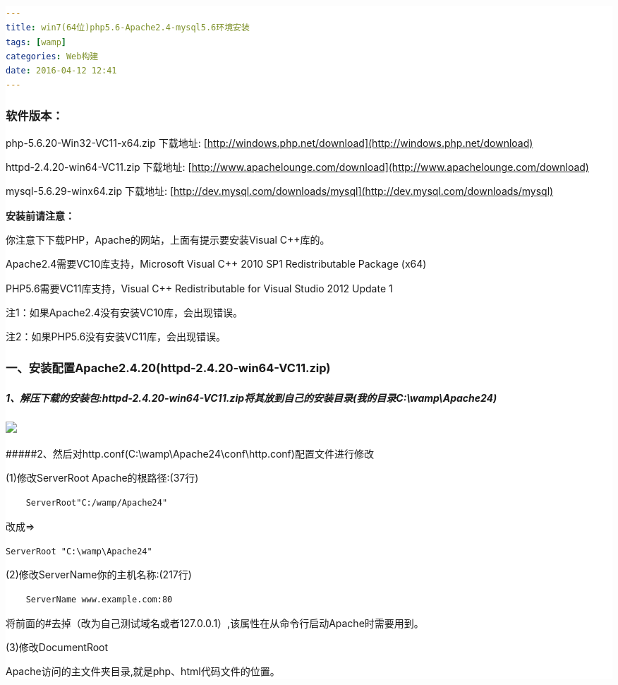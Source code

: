 ```yaml
---
title: win7(64位)php5.6-Apache2.4-mysql5.6环境安装
tags: [wamp]
categories: Web构建
date: 2016-04-12 12:41
---
```


### 软件版本：
php-5.6.20-Win32-VC11-x64.zip 
下载地址: [http://windows.php.net/download](http://windows.php.net/download)

httpd-2.4.20-win64-VC11.zip
下载地址: [http://www.apachelounge.com/download](http://www.apachelounge.com/download)

mysql-5.6.29-winx64.zip
下载地址: [http://dev.mysql.com/downloads/mysql](http://dev.mysql.com/downloads/mysql)


**安装前请注意：**

你注意下下载PHP，Apache的网站，上面有提示要安装Visual C++库的。

Apache2.4需要VC10库支持，Microsoft Visual C++ 2010 SP1 Redistributable Package (x64)

PHP5.6需要VC11库支持，Visual C++ Redistributable for Visual Studio 2012 Update 1

注1：如果Apache2.4没有安装VC10库，会出现错误。

注2：如果PHP5.6没有安装VC11库，会出现错误。


### 一、安装配置Apache2.4.20(httpd-2.4.20-win64-VC11.zip)

##### 1、解压下载的安装包:httpd-2.4.20-win64-VC11.zip将其放到自己的安装目录(我的目录C:\wamp\Apache24)

![](http://7xrl2u.com1.z0.glb.clouddn.com/wamp%E5%8D%87%E7%BA%A700000.PNG)

#####2、然后对http.conf(C:\wamp\Apache24\conf\http.conf)配置文件进行修改

(1)修改ServerRoot Apache的根路径:(37行)

        ServerRoot"C:/wamp/Apache24"

改成=>

	ServerRoot "C:\wamp\Apache24"

(2)修改ServerName你的主机名称:(217行)

        ServerName www.example.com:80

将前面的#去掉（改为自己测试域名或者127.0.0.1）,该属性在从命令行启动Apache时需要用到。

(3)修改DocumentRoot

Apache访问的主文件夹目录,就是php、html代码文件的位置。
